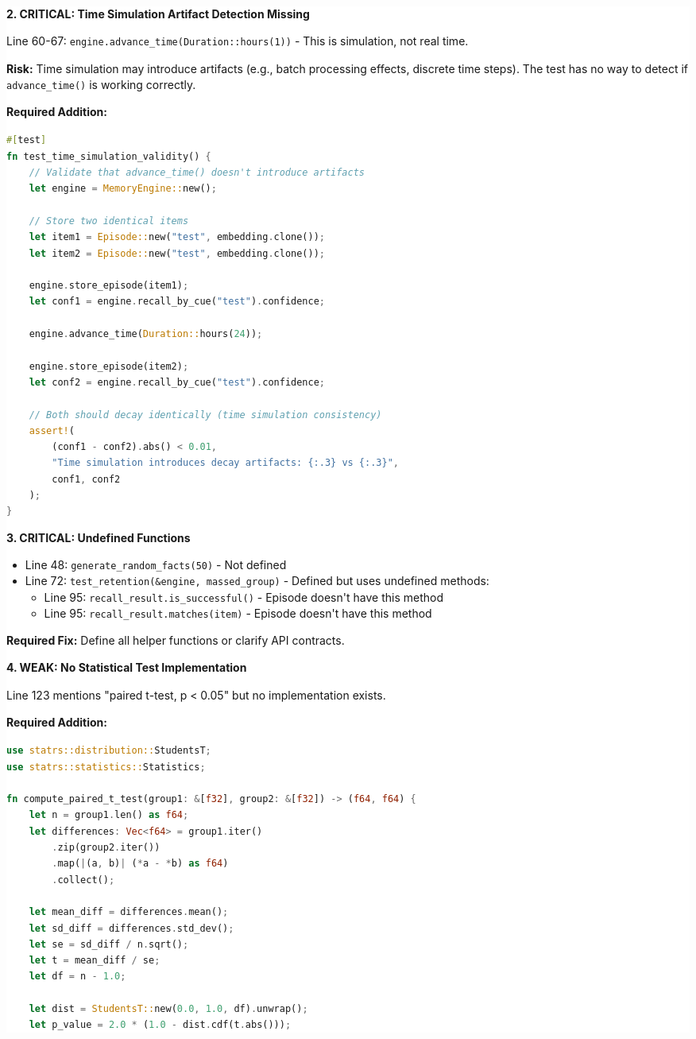 **2. CRITICAL: Time Simulation Artifact Detection Missing**

Line 60-67: `engine.advance_time(Duration::hours(1))` - This is simulation, not real time.

**Risk:** Time simulation may introduce artifacts (e.g., batch processing effects, discrete time steps). The test has no way to detect if `advance_time()` is working correctly.

**Required Addition:**
```rust
#[test]
fn test_time_simulation_validity() {
    // Validate that advance_time() doesn't introduce artifacts
    let engine = MemoryEngine::new();

    // Store two identical items
    let item1 = Episode::new("test", embedding.clone());
    let item2 = Episode::new("test", embedding.clone());

    engine.store_episode(item1);
    let conf1 = engine.recall_by_cue("test").confidence;

    engine.advance_time(Duration::hours(24));

    engine.store_episode(item2);
    let conf2 = engine.recall_by_cue("test").confidence;

    // Both should decay identically (time simulation consistency)
    assert!(
        (conf1 - conf2).abs() < 0.01,
        "Time simulation introduces decay artifacts: {:.3} vs {:.3}",
        conf1, conf2
    );
}
```

**3. CRITICAL: Undefined Functions**

- Line 48: `generate_random_facts(50)` - Not defined
- Line 72: `test_retention(&engine, massed_group)` - Defined but uses undefined methods:
  - Line 95: `recall_result.is_successful()` - Episode doesn't have this method
  - Line 95: `recall_result.matches(item)` - Episode doesn't have this method

**Required Fix:** Define all helper functions or clarify API contracts.

**4. WEAK: No Statistical Test Implementation**

Line 123 mentions "paired t-test, p < 0.05" but no implementation exists.

**Required Addition:**
```rust
use statrs::distribution::StudentsT;
use statrs::statistics::Statistics;

fn compute_paired_t_test(group1: &[f32], group2: &[f32]) -> (f64, f64) {
    let n = group1.len() as f64;
    let differences: Vec<f64> = group1.iter()
        .zip(group2.iter())
        .map(|(a, b)| (*a - *b) as f64)
        .collect();

    let mean_diff = differences.mean();
    let sd_diff = differences.std_dev();
    let se = sd_diff / n.sqrt();
    let t = mean_diff / se;
    let df = n - 1.0;

    let dist = StudentsT::new(0.0, 1.0, df).unwrap();
    let p_value = 2.0 * (1.0 - dist.cdf(t.abs()));
```